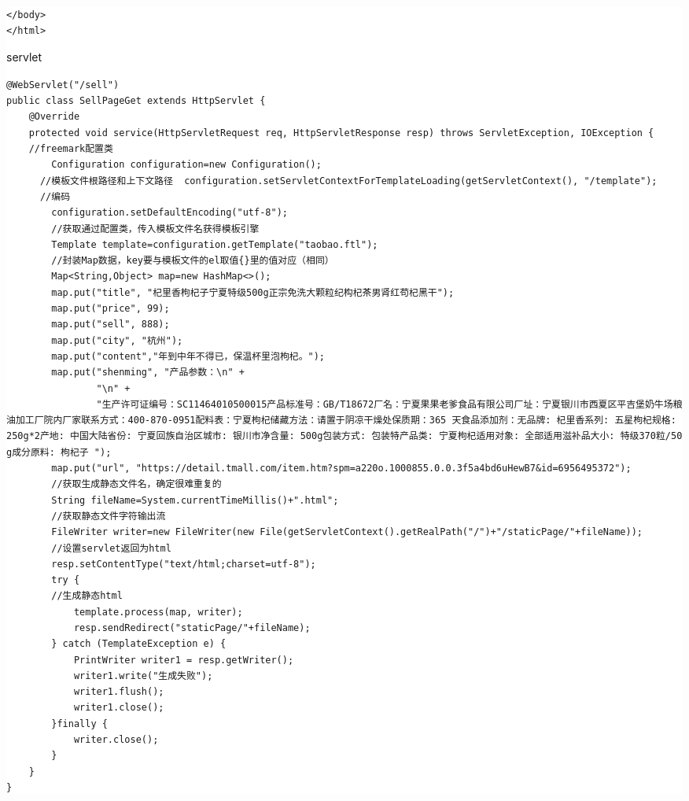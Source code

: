 ```
</body>
</html>
```

servlet

```
@WebServlet("/sell")
public class SellPageGet extends HttpServlet {
    @Override
    protected void service(HttpServletRequest req, HttpServletResponse resp) throws ServletException, IOException {
    //freemark配置类
        Configuration configuration=new Configuration();
      //模板文件根路径和上下文路径  configuration.setServletContextForTemplateLoading(getServletContext(), "/template");
      //编码
        configuration.setDefaultEncoding("utf-8");
        //获取通过配置类，传入模板文件名获得模板引擎
        Template template=configuration.getTemplate("taobao.ftl");
        //封装Map数据，key要与模板文件的el取值{}里的值对应（相同）
        Map<String,Object> map=new HashMap<>();
        map.put("title", "杞里香枸杞子宁夏特级500g正宗免洗大颗粒纪构杞茶男肾红苟杞黑干");
        map.put("price", 99);
        map.put("sell", 888);
        map.put("city", "杭州");
        map.put("content","年到中年不得已，保温杯里泡枸杞。");
        map.put("shenming", "产品参数：\n" +
                "\n" +
                "生产许可证编号：SC11464010500015产品标准号：GB/T18672厂名：宁夏果果老爹食品有限公司厂址：宁夏银川市西夏区平吉堡奶牛场粮油加工厂院内厂家联系方式：400-870-0951配料表：宁夏枸杞储藏方法：请置于阴凉干燥处保质期：365 天食品添加剂：无品牌: 杞里香系列: 五星枸杞规格: 250g*2产地: 中国大陆省份: 宁夏回族自治区城市: 银川市净含量: 500g包装方式: 包装特产品类: 宁夏枸杞适用对象: 全部适用滋补品大小: 特级370粒/50g成分原料: 枸杞子 ");
        map.put("url", "https://detail.tmall.com/item.htm?spm=a220o.1000855.0.0.3f5a4bd6uHewB7&id=6956495372");
        //获取生成静态文件名，确定很难重复的
        String fileName=System.currentTimeMillis()+".html";
        //获取静态文件字符输出流
        FileWriter writer=new FileWriter(new File(getServletContext().getRealPath("/")+"/staticPage/"+fileName));
        //设置servlet返回为html
        resp.setContentType("text/html;charset=utf-8");
        try {
        //生成静态html
            template.process(map, writer);
            resp.sendRedirect("staticPage/"+fileName);
        } catch (TemplateException e) {
            PrintWriter writer1 = resp.getWriter();
            writer1.write("生成失败");
            writer1.flush();
            writer1.close();
        }finally {
            writer.close();
        }
    }
}
```

